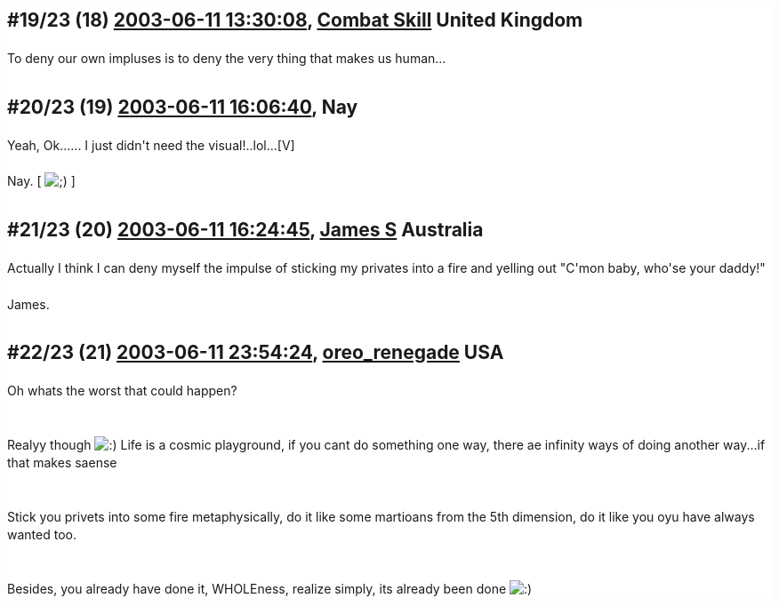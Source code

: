 ## \#19/23 (18) [2003-06-11 13:30:08](https://www.astralpulse.com/forums/index.php?msg=34397), [Combat Skill](https://www.astralpulse.com/forums/profile/?u=1406) United Kingdom ##
<section>
To deny our own impluses is to deny the very thing that makes us human...
</section>

## \#20/23 (19) [2003-06-11 16:06:40](https://www.astralpulse.com/forums/index.php?msg=34413), Nay  ##
<section>
Yeah, Ok...... I just didn't need the visual!..lol...[V]
<br>
<br>
Nay. [
<img alt=";)" class="smiley" src="https://www.astralpulse.com/forums/Smileys/fugue/wink.png" title="Wink"/>
]
</section>

## \#21/23 (20) [2003-06-11 16:24:45](https://www.astralpulse.com/forums/index.php?msg=34421), [James S](https://www.astralpulse.com/forums/profile/?u=759) Australia ##
<section>
Actually I think I can deny myself the impulse of sticking my privates into a fire and yelling out "C'mon baby, who'se your daddy!"
<br>
<br>
James.
</section>

## \#22/23 (21) [2003-06-11 23:54:24](https://www.astralpulse.com/forums/index.php?msg=34461), [oreo_renegade](https://www.astralpulse.com/forums/profile/?u=1939) USA ##
<section>
Oh whats the worst that could happen?
<br>
<br>
<br>
Realyy though
<img alt=":)" class="smiley" src="https://www.astralpulse.com/forums/Smileys/fugue/smiley.png" title="Smiley"/>
Life is a cosmic playground, if you cant do something one way, there ae infinity ways of doing another way...if that makes saense
<br>
<br>
<br>
Stick you privets into some fire metaphysically, do it like some martioans from the 5th dimension, do it like you oyu have always wanted too.
<br>
<br>
<br>
Besides, you already have done it, WHOLEness, realize simply, its already been done
<img alt=":)" class="smiley" src="https://www.astralpulse.com/forums/Smileys/fugue/smiley.png" title="Smiley"/>
</section>
